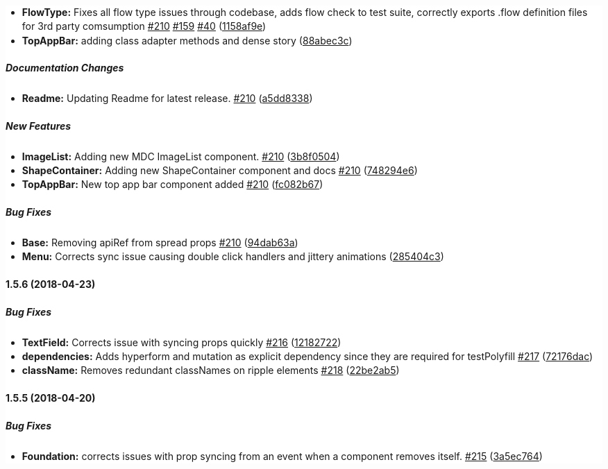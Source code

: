 * **FlowType:**  Fixes all flow type issues through codebase, adds flow check to test suite, correctly exports .flow definition files for 3rd party comsumption [#210](https://github.com/jamesmfriedman/rmwc/pull/210) [#159](https://github.com/jamesmfriedman/rmwc/pull/159) [#40](https://github.com/jamesmfriedman/rmwc/pull/40) ([1158af9e](https://github.com/jamesmfriedman/rmwc/commit/1158af9ea1a9d701520ba0bca9c6377f2c247873))
* **TopAppBar:**  adding class adapter methods and dense story ([88abec3c](https://github.com/jamesmfriedman/rmwc/commit/88abec3ce9ab3ef8175f6cf6130824ac797667dd))

##### Documentation Changes

* **Readme:**  Updating Readme for latest release. [#210](https://github.com/jamesmfriedman/rmwc/pull/210) ([a5dd8338](https://github.com/jamesmfriedman/rmwc/commit/a5dd83382924fa5539cf7ed0abc2da8bcc8da40f))

##### New Features

* **ImageList:**  Adding new MDC ImageList component. [#210](https://github.com/jamesmfriedman/rmwc/pull/210) ([3b8f0504](https://github.com/jamesmfriedman/rmwc/commit/3b8f0504cf5cec0f60130dee7e8f05d844e8ab68))
* **ShapeContainer:**  Adding new ShapeContainer component and docs [#210](https://github.com/jamesmfriedman/rmwc/pull/210) ([748294e6](https://github.com/jamesmfriedman/rmwc/commit/748294e6219d9e79a83f84f33f4cf63b5feedbac))
* **TopAppBar:**  New top app bar component added [#210](https://github.com/jamesmfriedman/rmwc/pull/210) ([fc082b67](https://github.com/jamesmfriedman/rmwc/commit/fc082b67696ff5bfe211f933564d831712f28793))

##### Bug Fixes

* **Base:**  Removing apiRef from spread props [#210](https://github.com/jamesmfriedman/rmwc/pull/210) ([94dab63a](https://github.com/jamesmfriedman/rmwc/commit/94dab63a175271af77916666bfa02423bf6fdca5))
* **Menu:**  Corrects sync issue causing double click handlers and jittery animations ([285404c3](https://github.com/jamesmfriedman/rmwc/commit/285404c3ea21b82d42b87a4439aeeca782007390))

#### 1.5.6 (2018-04-23)

##### Bug Fixes

* **TextField:**  Corrects issue with syncing props quickly [#216](https://github.com/jamesmfriedman/rmwc/pull/216) ([12182722](https://github.com/jamesmfriedman/rmwc/commit/1218272222cf6d20fee598e4c6992761f62f8cfa))
* **dependencies:**  Adds hyperform and mutation as explicit dependency since they are required for testPolyfill [#217](https://github.com/jamesmfriedman/rmwc/pull/217) ([72176dac](https://github.com/jamesmfriedman/rmwc/commit/72176dac3ee9e0292ef726466814ff70d0cde3c9))
* **className:**  Removes redundant classNames on ripple elements [#218](https://github.com/jamesmfriedman/rmwc/pull/218) ([22be2ab5](https://github.com/jamesmfriedman/rmwc/commit/22be2ab5fcbb6f3eaa2d097a05b016e4ff3d6b6f))

#### 1.5.5 (2018-04-20)

##### Bug Fixes

* **Foundation:**  corrects issues with prop syncing from an event when a component removes itself. [#215](https://github.com/jamesmfriedman/rmwc/pull/215) ([3a5ec764](https://github.com/jamesmfriedman/rmwc/commit/3a5ec7648ce8b448c7e8edf652fb6722a4db4e9c))
